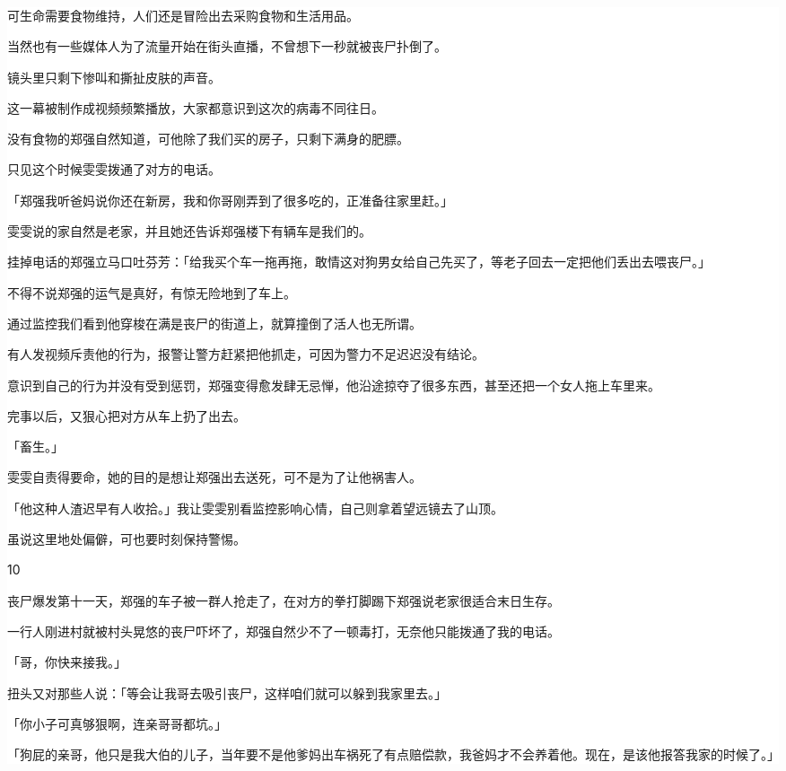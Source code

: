 可生命需要食物维持，人们还是冒险出去采购食物和生活用品。


当然也有一些媒体人为了流量开始在街头直播，不曾想下一秒就被丧尸扑倒了。


镜头里只剩下惨叫和撕扯皮肤的声音。


这一幕被制作成视频频繁播放，大家都意识到这次的病毒不同往日。


没有食物的郑强自然知道，可他除了我们买的房子，只剩下满身的肥膘。


只见这个时候雯雯拨通了对方的电话。


「郑强我听爸妈说你还在新房，我和你哥刚弄到了很多吃的，正准备往家里赶。」


雯雯说的家自然是老家，并且她还告诉郑强楼下有辆车是我们的。


挂掉电话的郑强立马口吐芬芳：「给我买个车一拖再拖，敢情这对狗男女给自己先买了，等老子回去一定把他们丢出去喂丧尸。」


不得不说郑强的运气是真好，有惊无险地到了车上。


通过监控我们看到他穿梭在满是丧尸的街道上，就算撞倒了活人也无所谓。


有人发视频斥责他的行为，报警让警方赶紧把他抓走，可因为警力不足迟迟没有结论。


意识到自己的行为并没有受到惩罚，郑强变得愈发肆无忌惮，他沿途掠夺了很多东西，甚至还把一个女人拖上车里来。


完事以后，又狠心把对方从车上扔了出去。


「畜生。」


雯雯自责得要命，她的目的是想让郑强出去送死，可不是为了让他祸害人。


「他这种人渣迟早有人收拾。」我让雯雯别看监控影响心情，自己则拿着望远镜去了山顶。


虽说这里地处偏僻，可也要时刻保持警惕。


10


丧尸爆发第十一天，郑强的车子被一群人抢走了，在对方的拳打脚踢下郑强说老家很适合末日生存。


一行人刚进村就被村头晃悠的丧尸吓坏了，郑强自然少不了一顿毒打，无奈他只能拨通了我的电话。


「哥，你快来接我。」


扭头又对那些人说：「等会让我哥去吸引丧尸，这样咱们就可以躲到我家里去。」


「你小子可真够狠啊，连亲哥哥都坑。」


「狗屁的亲哥，他只是我大伯的儿子，当年要不是他爹妈出车祸死了有点赔偿款，我爸妈才不会养着他。现在，是该他报答我家的时候了。」
